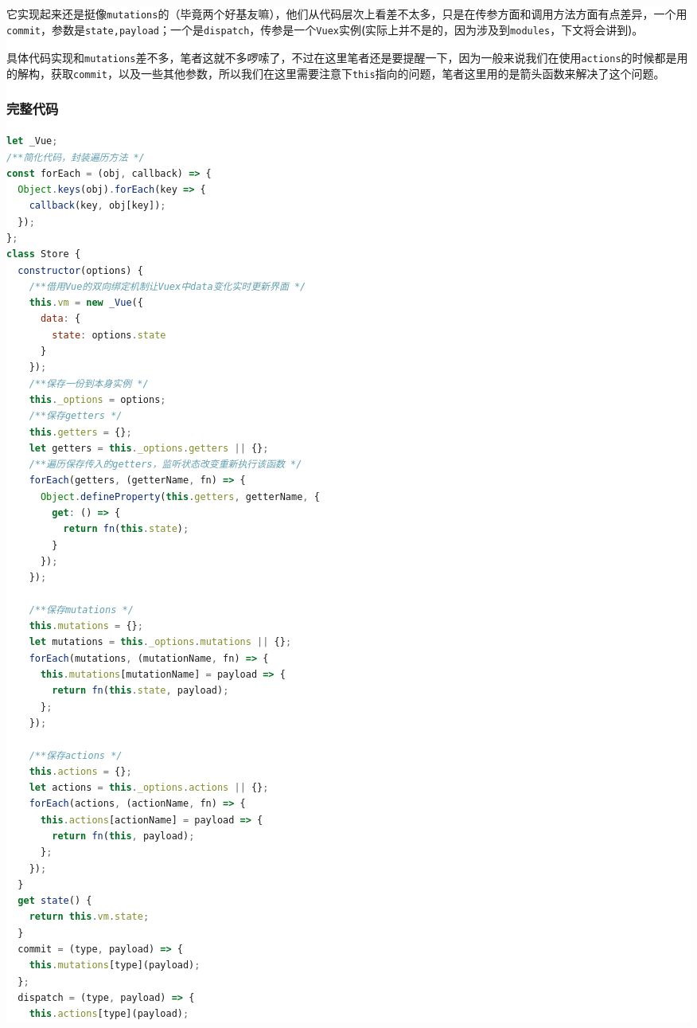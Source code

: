 它实现起来还是挺像`mutations`的（毕竟两个好基友嘛），他们从代码层次上看差不太多，只是在传参方面和调用方法方面有点差异，一个用`commit`，参数是`state,payload`；一个是`dispatch`，传参是一个`Vuex`实例(实际上并不是的，因为涉及到`modules`，下文将会讲到)。

具体代码实现和`mutations`差不多，笔者这就不多啰嗦了，不过在这里笔者还是要提醒一下，因为一般来说我们在使用`actions`的时候都是用的解构，获取`commit`，以及一些其他参数，所以我们在这里需要注意下`this`指向的问题，笔者这里用的是箭头函数来解决了这个问题。

### 完整代码

```javascript
let _Vue;
/**简化代码，封装遍历方法 */
const forEach = (obj, callback) => {
  Object.keys(obj).forEach(key => {
    callback(key, obj[key]);
  });
};
class Store {
  constructor(options) {
    /**借用Vue的双向绑定机制让Vuex中data变化实时更新界面 */
    this.vm = new _Vue({
      data: {
        state: options.state
      }
    });
    /**保存一份到本身实例 */
    this._options = options;
    /**保存getters */
    this.getters = {};
    let getters = this._options.getters || {};
    /**遍历保存传入的getters，监听状态改变重新执行该函数 */
    forEach(getters, (getterName, fn) => {
      Object.defineProperty(this.getters, getterName, {
        get: () => {
          return fn(this.state);
        }
      });
    });

    /**保存mutations */
    this.mutations = {};
    let mutations = this._options.mutations || {};
    forEach(mutations, (mutationName, fn) => {
      this.mutations[mutationName] = payload => {
        return fn(this.state, payload);
      };
    });

    /**保存actions */
    this.actions = {};
    let actions = this._options.actions || {};
    forEach(actions, (actionName, fn) => {
      this.actions[actionName] = payload => {
        return fn(this, payload);
      };
    });
  }
  get state() {
    return this.vm.state;
  }
  commit = (type, payload) => {
    this.mutations[type](payload);
  };
  dispatch = (type, payload) => {
    this.actions[type](payload);
```